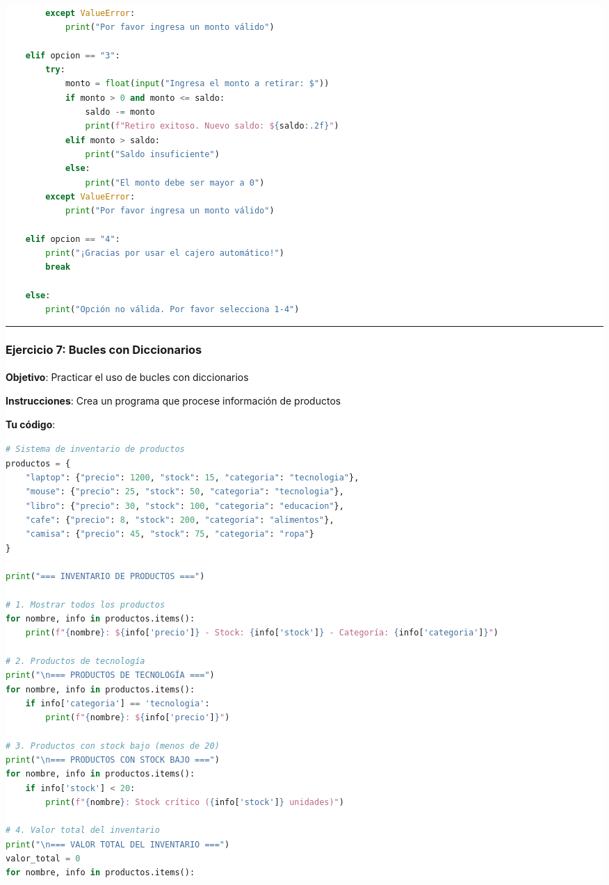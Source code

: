 ```python
        except ValueError:
            print("Por favor ingresa un monto válido")
    
    elif opcion == "3":
        try:
            monto = float(input("Ingresa el monto a retirar: $"))
            if monto > 0 and monto <= saldo:
                saldo -= monto
                print(f"Retiro exitoso. Nuevo saldo: ${saldo:.2f}")
            elif monto > saldo:
                print("Saldo insuficiente")
            else:
                print("El monto debe ser mayor a 0")
        except ValueError:
            print("Por favor ingresa un monto válido")
    
    elif opcion == "4":
        print("¡Gracias por usar el cajero automático!")
        break
    
    else:
        print("Opción no válida. Por favor selecciona 1-4")
```

---

### **Ejercicio 7: Bucles con Diccionarios**
**Objetivo**: Practicar el uso de bucles con diccionarios

**Instrucciones**: Crea un programa que procese información de productos

**Tu código**:
```python
# Sistema de inventario de productos
productos = {
    "laptop": {"precio": 1200, "stock": 15, "categoria": "tecnologia"},
    "mouse": {"precio": 25, "stock": 50, "categoria": "tecnologia"},
    "libro": {"precio": 30, "stock": 100, "categoria": "educacion"},
    "cafe": {"precio": 8, "stock": 200, "categoria": "alimentos"},
    "camisa": {"precio": 45, "stock": 75, "categoria": "ropa"}
}

print("=== INVENTARIO DE PRODUCTOS ===")

# 1. Mostrar todos los productos
for nombre, info in productos.items():
    print(f"{nombre}: ${info['precio']} - Stock: {info['stock']} - Categoría: {info['categoria']}")

# 2. Productos de tecnología
print("\n=== PRODUCTOS DE TECNOLOGÍA ===")
for nombre, info in productos.items():
    if info['categoria'] == 'tecnologia':
        print(f"{nombre}: ${info['precio']}")

# 3. Productos con stock bajo (menos de 20)
print("\n=== PRODUCTOS CON STOCK BAJO ===")
for nombre, info in productos.items():
    if info['stock'] < 20:
        print(f"{nombre}: Stock crítico ({info['stock']} unidades)")

# 4. Valor total del inventario
print("\n=== VALOR TOTAL DEL INVENTARIO ===")
valor_total = 0
for nombre, info in productos.items():
```